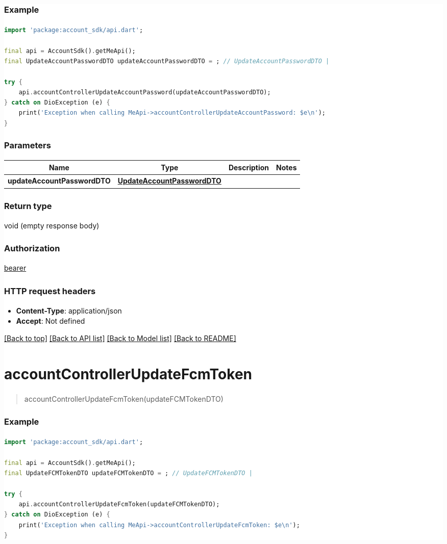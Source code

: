 

### Example
```dart
import 'package:account_sdk/api.dart';

final api = AccountSdk().getMeApi();
final UpdateAccountPasswordDTO updateAccountPasswordDTO = ; // UpdateAccountPasswordDTO | 

try {
    api.accountControllerUpdateAccountPassword(updateAccountPasswordDTO);
} catch on DioException (e) {
    print('Exception when calling MeApi->accountControllerUpdateAccountPassword: $e\n');
}
```

### Parameters

Name | Type | Description  | Notes
------------- | ------------- | ------------- | -------------
 **updateAccountPasswordDTO** | [**UpdateAccountPasswordDTO**](UpdateAccountPasswordDTO.md)|  | 

### Return type

void (empty response body)

### Authorization

[bearer](../README.md#bearer)

### HTTP request headers

 - **Content-Type**: application/json
 - **Accept**: Not defined

[[Back to top]](#) [[Back to API list]](../README.md#documentation-for-api-endpoints) [[Back to Model list]](../README.md#documentation-for-models) [[Back to README]](../README.md)

# **accountControllerUpdateFcmToken**
> accountControllerUpdateFcmToken(updateFCMTokenDTO)



### Example
```dart
import 'package:account_sdk/api.dart';

final api = AccountSdk().getMeApi();
final UpdateFCMTokenDTO updateFCMTokenDTO = ; // UpdateFCMTokenDTO | 

try {
    api.accountControllerUpdateFcmToken(updateFCMTokenDTO);
} catch on DioException (e) {
    print('Exception when calling MeApi->accountControllerUpdateFcmToken: $e\n');
}
```
